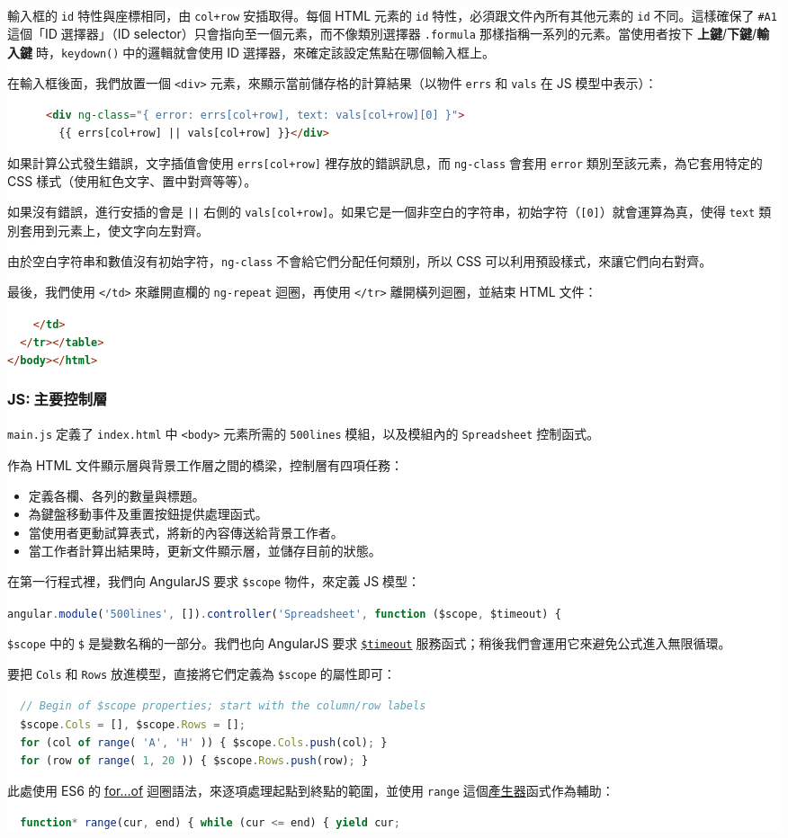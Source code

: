 輸入框的 `id` 特性與座標相同，由 `col+row` 安插取得。每個 HTML 元素的 `id` 特性，必須跟文件內所有其他元素的 `id` 不同。這樣確保了 `#A1` 這個「ID 選擇器」（ID selector）只會指向至一個元素，而不像類別選擇器 `.formula` 那樣指稱一系列的元素。當使用者按下 **上鍵**/**下鍵**/**輸入鍵** 時，`keydown()` 中的邏輯就會使用 ID 選擇器，來確定該設定焦點在哪個輸入框上。

在輸入框後面，我們放置一個 `<div>` 元素，來顯示當前儲存格的計算結果（以物件 `errs` 和 `vals` 在 JS 模型中表示）：

```html
      <div ng-class="{ error: errs[col+row], text: vals[col+row][0] }">
        {{ errs[col+row] || vals[col+row] }}</div>
```

如果計算公式發生錯誤，文字插值會使用 `errs[col+row]` 裡存放的錯誤訊息，而 `ng-class` 會套用 `error` 類別至該元素，為它套用特定的 CSS 樣式（使用紅色文字、置中對齊等等）。

如果沒有錯誤，進行安插的會是 `||` 右側的 `vals[col+row]`。如果它是一個非空白的字符串，初始字符（`[0]`）就會運算為真，使得 `text` 類別套用到元素上，使文字向左對齊。

由於空白字符串和數值沒有初始字符，`ng-class` 不會給它們分配任何類別，所以 CSS 可以利用預設樣式，來讓它們向右對齊。

最後，我們使用 `</td>` 來離開直欄的 `ng-repeat` 迴圈，再使用 `</tr>` 離開橫列迴圈，並結束 HTML 文件：

```html
    </td>
  </tr></table>
</body></html>
```

### JS: 主要控制層

`main.js` 定義了 `index.html` 中 `<body>` 元素所需的 `500lines` 模組，以及模組內的 `Spreadsheet` 控制函式。

作為 HTML 文件顯示層與背景工作層之間的橋梁，控制層有四項任務：

* 定義各欄、各列的數量與標題。
* 為鍵盤移動事件及重置按鈕提供處理函式。
* 當使用者更動試算表式，將新的內容傳送給背景工作者。
* 當工作者計算出結果時，更新文件顯示層，並儲存目前的狀態。

在第一行程式裡，我們向 AngularJS 要求 `$scope` 物件，來定義 JS 模型：

```js
angular.module('500lines', []).controller('Spreadsheet', function ($scope, $timeout) {
```

`$scope` 中的 `$` 是變數名稱的一部分。我們也向 AngularJS 要求 [`$timeout`](https://docs.angularjs.org/api/ng/service/$timeout) 服務函式；稍後我們會運用它來避免公式進入無限循環。

要把 `Cols` 和 `Rows` 放進模型，直接將它們定義為 `$scope` 的屬性即可：

```js
  // Begin of $scope properties; start with the column/row labels
  $scope.Cols = [], $scope.Rows = [];
  for (col of range( 'A', 'H' )) { $scope.Cols.push(col); }
  for (row of range( 1, 20 )) { $scope.Rows.push(row); }
```

此處使用 ES6 的 [for...of](https://developer.mozilla.org/en-US/docs/Web/JavaScript/Reference/Statements/for...of) 迴圈語法，來逐項處理起點到終點的範圍，並使用 `range` 這個[產生器](https://developer.mozilla.org/en-US/docs/Web/JavaScript/Reference/Statements/function*)函式作為輔助：

```js
  function* range(cur, end) { while (cur <= end) { yield cur;
```
